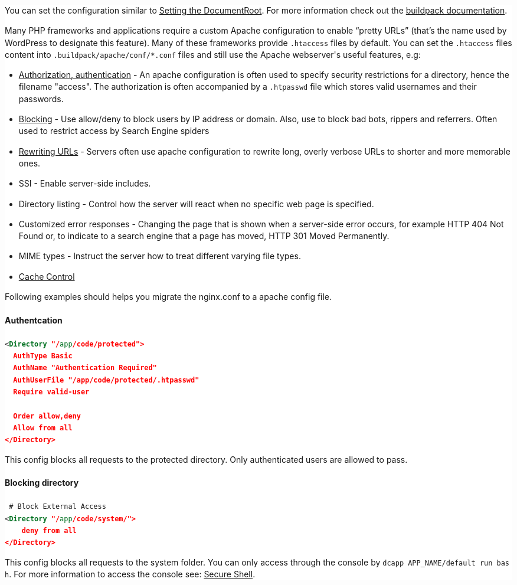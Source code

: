 You can set the configuration similar to [Setting the DocumentRoot](#setting-the-documentroot). For more information check out the [buildpack documentation].

Many PHP frameworks and applications require a custom Apache configuration to enable “pretty URLs” (that’s the name used by WordPress to designate this feature). Many of these frameworks provide `.htaccess` files by default. You can set the `.htaccess` files content into `.buildpack/apache/conf/*.conf` files and still use the Apache webserver's useful features, e.g:

* [Authorization, authentication](#authentcation) -
    An apache configuration is often used to specify security restrictions for a directory, hence the filename "access". The authorization is often accompanied by a `.htpasswd` file which stores valid usernames and their passwords.

* [Blocking](#blocking-directory) -
    Use allow/deny to block users by IP address or domain. Also, use to block bad bots, rippers and referrers. Often used to restrict access by Search Engine spiders

* [Rewriting URLs](#redirect-all-requests-to-indexphp) -
    Servers often use apache configuration to rewrite long, overly verbose URLs to shorter and more memorable ones.

* SSI -
    Enable server-side includes.

* Directory listing -
    Control how the server will react when no specific web page is specified.

* Customized error responses -
    Changing the page that is shown when a server-side error occurs, for example HTTP 404 Not Found or, to indicate to a search engine that a page has moved, HTTP 301 Moved Permanently.

* MIME types -
    Instruct the server how to treat different varying file types.

* [Cache Control](#cache-control)

Following examples should helps you migrate the nginx.conf to a apache config file.

#### Authentcation
~~~xml
<Directory "/app/code/protected">
  AuthType Basic
  AuthName "Authentication Required"
  AuthUserFile "/app/code/protected/.htpasswd"
  Require valid-user

  Order allow,deny
  Allow from all
</Directory>
~~~
This config blocks all requests to the protected directory. Only authenticated users are allowed to pass.

#### Blocking directory
~~~xml
 # Block External Access
<Directory "/app/code/system/">
    deny from all
</Directory>
~~~
This config blocks all requests to the system folder. You can only access through the console by `dcapp APP_NAME/default run bash`. For more information to access the console see: [Secure Shell].


[dotCloud]: https://www.dotcloud.com/
[Next dotCloud]: https://next.dotcloud.com/
[Composer]: https://getcomposer.org/
[Apache]: http://httpd.apache.org/
[buildpack documentation]: https://github.com/cloudControl/buildpack-php
[W3 Cache Control]: http://www.w3.org/Protocols/rfc2616/rfc2616-sec14.html#sec14.9
[Apache mod_expire]: http://httpd.apache.org/docs/2.2/mod/mod_expires.html 
[Secure Shell]: https://next.dotcloud.com/dev-center/platform-documentation#secure-shell-(ssh)
[Using self-compiled PHP libraries on cloudControl]: https://www.cloudcontrol.com/blog/self-compiled-php-libraries-cloudControl
[PEAR with Composer]: https://getcomposer.org/doc/05-repositories.md#pear
[Worker add-on]: https://next.dotcloud.com/add-ons/worker
[Worker Add-on documentation]: https://next.dotcloud.com/dev-center/add-on-documentation/worker
[list of supported timezones]: http://php.net/manual/en/timezones.php